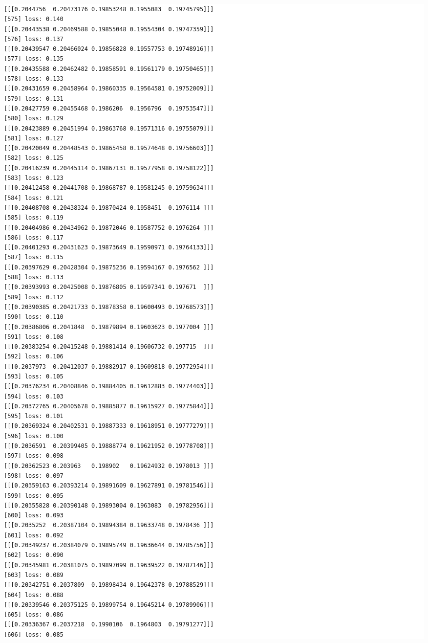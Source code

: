     [[[0.2044756  0.20473176 0.19853248 0.1955083  0.19745795]]]
    [575] loss: 0.140
    [[[0.20443538 0.20469588 0.19855048 0.19554304 0.19747359]]]
    [576] loss: 0.137
    [[[0.20439547 0.20466024 0.19856828 0.19557753 0.19748916]]]
    [577] loss: 0.135
    [[[0.20435588 0.20462482 0.19858591 0.19561179 0.19750465]]]
    [578] loss: 0.133
    [[[0.20431659 0.20458964 0.19860335 0.19564581 0.19752009]]]
    [579] loss: 0.131
    [[[0.20427759 0.20455468 0.1986206  0.1956796  0.19753547]]]
    [580] loss: 0.129
    [[[0.20423889 0.20451994 0.19863768 0.19571316 0.19755079]]]
    [581] loss: 0.127
    [[[0.20420049 0.20448543 0.19865458 0.19574648 0.19756603]]]
    [582] loss: 0.125
    [[[0.20416239 0.20445114 0.19867131 0.19577958 0.19758122]]]
    [583] loss: 0.123
    [[[0.20412458 0.20441708 0.19868787 0.19581245 0.19759634]]]
    [584] loss: 0.121
    [[[0.20408708 0.20438324 0.19870424 0.1958451  0.1976114 ]]]
    [585] loss: 0.119
    [[[0.20404986 0.20434962 0.19872046 0.19587752 0.1976264 ]]]
    [586] loss: 0.117
    [[[0.20401293 0.20431623 0.19873649 0.19590971 0.19764133]]]
    [587] loss: 0.115
    [[[0.20397629 0.20428304 0.19875236 0.19594167 0.1976562 ]]]
    [588] loss: 0.113
    [[[0.20393993 0.20425008 0.19876805 0.19597341 0.197671  ]]]
    [589] loss: 0.112
    [[[0.20390385 0.20421733 0.19878358 0.19600493 0.19768573]]]
    [590] loss: 0.110
    [[[0.20386806 0.2041848  0.19879894 0.19603623 0.1977004 ]]]
    [591] loss: 0.108
    [[[0.20383254 0.20415248 0.19881414 0.19606732 0.197715  ]]]
    [592] loss: 0.106
    [[[0.2037973  0.20412037 0.19882917 0.19609818 0.19772954]]]
    [593] loss: 0.105
    [[[0.20376234 0.20408846 0.19884405 0.19612883 0.19774403]]]
    [594] loss: 0.103
    [[[0.20372765 0.20405678 0.19885877 0.19615927 0.19775844]]]
    [595] loss: 0.101
    [[[0.20369324 0.20402531 0.19887333 0.19618951 0.19777279]]]
    [596] loss: 0.100
    [[[0.2036591  0.20399405 0.19888774 0.19621952 0.19778708]]]
    [597] loss: 0.098
    [[[0.20362523 0.203963   0.198902   0.19624932 0.1978013 ]]]
    [598] loss: 0.097
    [[[0.20359163 0.20393214 0.19891609 0.19627891 0.19781546]]]
    [599] loss: 0.095
    [[[0.20355828 0.20390148 0.19893004 0.1963083  0.19782956]]]
    [600] loss: 0.093
    [[[0.2035252  0.20387104 0.19894384 0.19633748 0.1978436 ]]]
    [601] loss: 0.092
    [[[0.20349237 0.20384079 0.19895749 0.19636644 0.19785756]]]
    [602] loss: 0.090
    [[[0.20345981 0.20381075 0.19897099 0.19639522 0.19787146]]]
    [603] loss: 0.089
    [[[0.20342751 0.2037809  0.19898434 0.19642378 0.19788529]]]
    [604] loss: 0.088
    [[[0.20339546 0.20375125 0.19899754 0.19645214 0.19789906]]]
    [605] loss: 0.086
    [[[0.20336367 0.2037218  0.1990106  0.1964803  0.19791277]]]
    [606] loss: 0.085